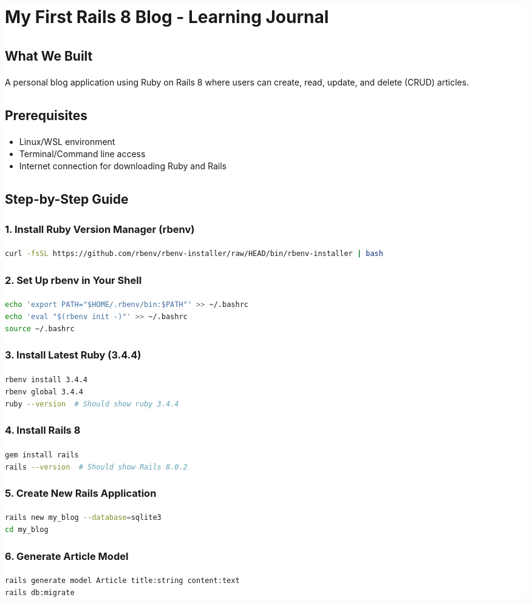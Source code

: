 # My First Rails 8 Blog - Learning Journal

## What We Built
A personal blog application using Ruby on Rails 8 where users can create, read, update, and delete (CRUD) articles.

## Prerequisites
- Linux/WSL environment
- Terminal/Command line access
- Internet connection for downloading Ruby and Rails

## Step-by-Step Guide

### 1. Install Ruby Version Manager (rbenv)
```bash
curl -fsSL https://github.com/rbenv/rbenv-installer/raw/HEAD/bin/rbenv-installer | bash
```

### 2. Set Up rbenv in Your Shell
```bash
echo 'export PATH="$HOME/.rbenv/bin:$PATH"' >> ~/.bashrc
echo 'eval "$(rbenv init -)"' >> ~/.bashrc
source ~/.bashrc
```

### 3. Install Latest Ruby (3.4.4)
```bash
rbenv install 3.4.4
rbenv global 3.4.4
ruby --version  # Should show ruby 3.4.4
```

### 4. Install Rails 8
```bash
gem install rails
rails --version  # Should show Rails 8.0.2
```

### 5. Create New Rails Application
```bash
rails new my_blog --database=sqlite3
cd my_blog
```

### 6. Generate Article Model
```bash
rails generate model Article title:string content:text
rails db:migrate
```
